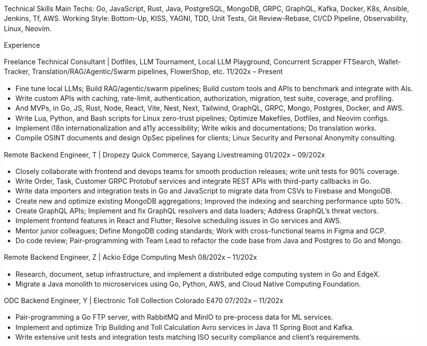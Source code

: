 Technical Skills
Main Techs: Go, JavaScript, Rust, Java, PostgreSQL, MongoDB, GRPC, GraphQL, Kafka, Docker, K8s, Ansible, Jenkins, Tf, AWS.
Working Style: Bottom-Up, KISS, YAGNI, TDD, Unit Tests, Git Review-Rebase, CI/CD Pipeline, Observability, Linux, Neovim.

Experience

Freelance Technical Consultant | Dotfiles, LLM Tournament, Local LLM Playground, Concurrent Scrapper FTSearch, Wallet-Tracker, Translation/RAG/Agentic/Swarm pipelines, FlowerShop, etc. 11/202x – Present

- Fine tune local LLMs; Build RAG/agentic/swarm pipelines; Build custom tools and APIs to benchmark and integrate with AIs.
- Write custom APIs with caching, rate-limit, authentication, authorization, migration, test suite, coverage, and profiling.
- And MVPs, in Go, JS, Rust, Node, React, Vite, Nest, Next, Tailwind, GraphQL, GRPC, Mongo, Postgres, Docker, and AWS.
- Write Lua, Python, and Bash scripts for Linux zero-trust pipelines; Optimize Makefiles, Dotfiles, and Neovim configs.
- Implement i18n internationalization and a11y accessibility; Write wikis and documentations; Do translation works.
- Compile OSINT documents and design OpSec pipelines for clients; Linux Security and Personal Anonymity consulting.

Remote Backend Engineer, T | Dropezy Quick Commerce, Sayang Livestreaming 01/202x – 09/202x

- Closely collaborate with frontend and devops teams for smooth production releases; write unit tests for 90% coverage.
- Write Order, Task, Customer GRPC Protobuf services and integrate REST APIs with third-party callbacks in Go.
- Write data importers and integration tests in Go and JavaScript to migrate data from CSVs to Firebase and MongoDB.
- Create new and optimize existing MongoDB aggregations; Improved the indexing and searching performance upto 50%.
- Create GraphQL APIs; Implement and fix GraphQL resolvers and data loaders; Address GraphQL’s threat vectors.
- Implement frontend features in React and Flutter; Resolve scheduling issues in Go services and AWS.
- Mentor junior colleagues; Define MongoDB coding standards; Work with cross-functional teams in Figma and GCP.
- Do code review; Pair-programming with Team Lead to refactor the code base from Java and Postgres to Go and Mongo.

Remote Backend Engineer, Z | Ackio Edge Computing Mesh 08/202x – 11/202x

- Research, document, setup infrastructure, and implement a distributed edge computing system in Go and EdgeX.
- Migrate a Java monolith to microservices using Go, Python, AWS, and Cloud Native Computing Foundation.

ODC Backend Engineer, Y | Electronic Toll Collection Colorado E470 07/202x – 11/202x

- Pair-programming a Go FTP server, with RabbitMQ and MinIO to pre-process data for ML services.
- Implement and optimize Trip Building and Toll Calculation Avro services in Java 11 Spring Boot and Kafka.
- Write extensive unit tests and integration tests matching ISO security compliance and client’s requirements.
